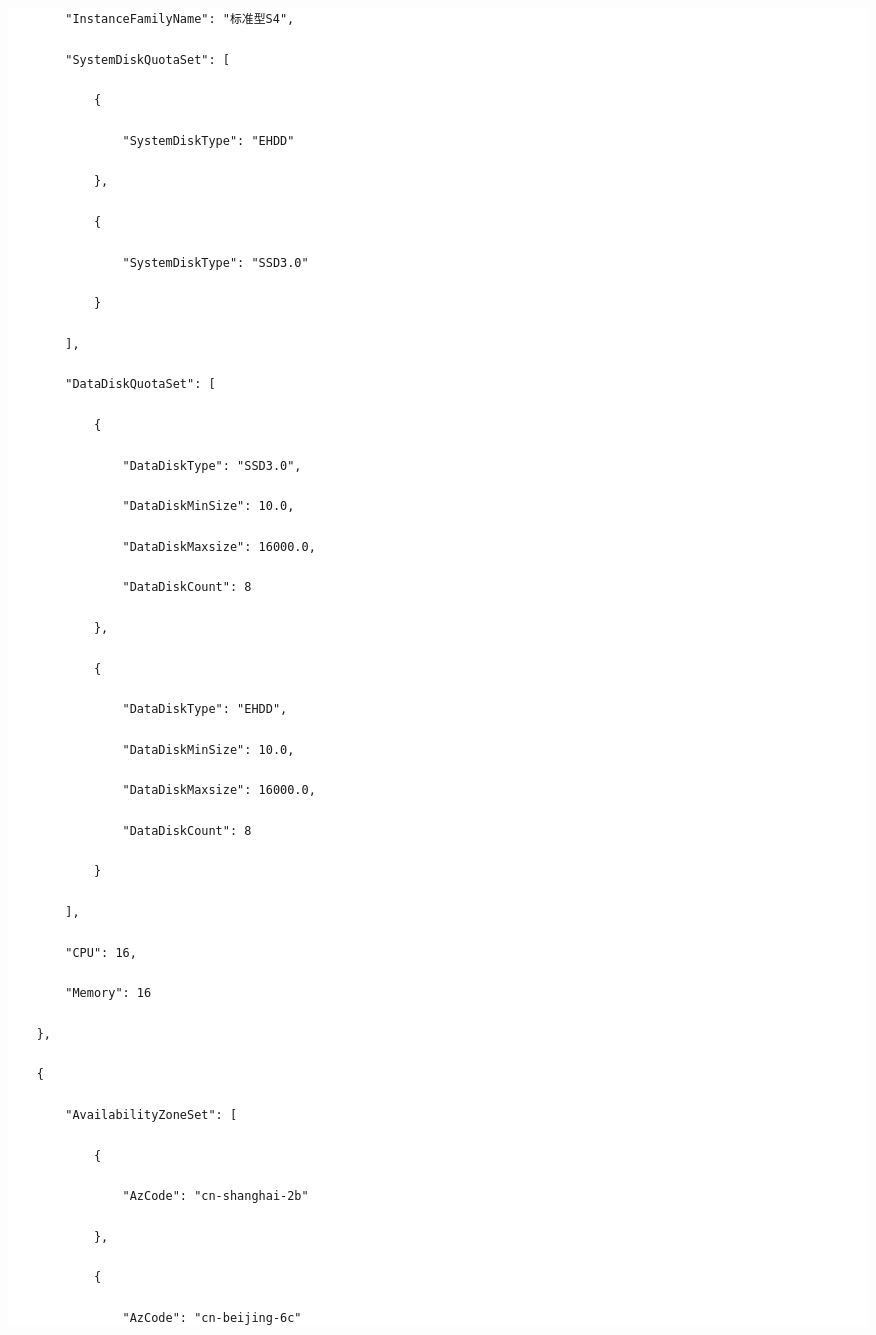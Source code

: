             "InstanceFamilyName": "标准型S4",

            "SystemDiskQuotaSet": [

                {

                    "SystemDiskType": "EHDD"

                },

                {

                    "SystemDiskType": "SSD3.0"

                }

            ],

            "DataDiskQuotaSet": [

                {

                    "DataDiskType": "SSD3.0",

                    "DataDiskMinSize": 10.0,

                    "DataDiskMaxsize": 16000.0,

                    "DataDiskCount": 8

                },

                {

                    "DataDiskType": "EHDD",

                    "DataDiskMinSize": 10.0,

                    "DataDiskMaxsize": 16000.0,

                    "DataDiskCount": 8

                }

            ],

            "CPU": 16,

            "Memory": 16

        },

        {

            "AvailabilityZoneSet": [

                {

                    "AzCode": "cn-shanghai-2b"

                },

                {

                    "AzCode": "cn-beijing-6c"
